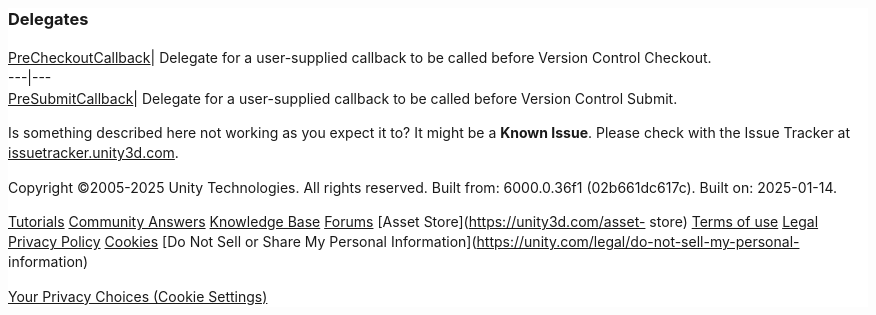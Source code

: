 ### Delegates

[PreCheckoutCallback](VersionControl.Provider.PreCheckoutCallback.html)|
Delegate for a user-supplied callback to be called before Version Control
Checkout.  
---|---  
[PreSubmitCallback](VersionControl.Provider.PreSubmitCallback.html)| Delegate
for a user-supplied callback to be called before Version Control Submit.  
  
Is something described here not working as you expect it to? It might be a
**Known Issue**. Please check with the Issue Tracker at
[issuetracker.unity3d.com](https://issuetracker.unity3d.com).

Copyright ©2005-2025 Unity Technologies. All rights reserved. Built from:
6000.0.36f1 (02b661dc617c). Built on: 2025-01-14.

[Tutorials](https://unity3d.com/learn) [Community
Answers](https://answers.unity3d.com) [Knowledge
Base](https://support.unity3d.com/hc/en-us)
[Forums](https://forum.unity3d.com) [Asset Store](https://unity3d.com/asset-
store) [Terms of use](https://docs.unity3d.com/Manual/TermsOfUse.html)
[Legal](https://unity.com/legal) [Privacy
Policy](https://unity.com/legal/privacy-policy)
[Cookies](https://unity.com/legal/cookie-policy) [Do Not Sell or Share My
Personal Information](https://unity.com/legal/do-not-sell-my-personal-
information)

[Your Privacy Choices (Cookie Settings)](javascript:void\(0\);)

